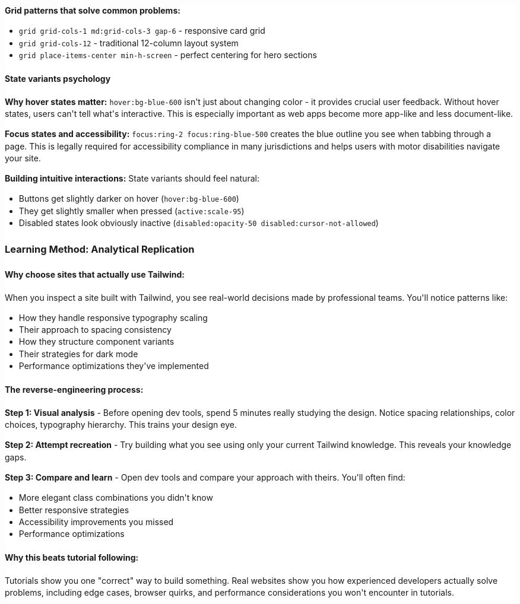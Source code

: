 **Grid patterns that solve common problems:**

- `grid grid-cols-1 md:grid-cols-3 gap-6` - responsive card grid
- `grid grid-cols-12` - traditional 12-column layout system
- `grid place-items-center min-h-screen` - perfect centering for hero sections

#### **State variants psychology**

**Why hover states matter:** `hover:bg-blue-600` isn't just about changing color - it provides crucial user feedback. Without hover states, users can't tell what's interactive. This is especially important as web apps become more app-like and less document-like.

**Focus states and accessibility:** `focus:ring-2 focus:ring-blue-500` creates the blue outline you see when tabbing through a page. This is legally required for accessibility compliance in many jurisdictions and helps users with motor disabilities navigate your site.

**Building intuitive interactions:** State variants should feel natural:

- Buttons get slightly darker on hover (`hover:bg-blue-600`)
- They get slightly smaller when pressed (`active:scale-95`)
- Disabled states look obviously inactive (`disabled:opacity-50 disabled:cursor-not-allowed`)

### Learning Method: **Analytical Replication**

#### **Why choose sites that actually use Tailwind:**

When you inspect a site built with Tailwind, you see real-world decisions made by professional teams. You'll notice patterns like:

- How they handle responsive typography scaling
- Their approach to spacing consistency
- How they structure component variants
- Their strategies for dark mode
- Performance optimizations they've implemented

#### **The reverse-engineering process:**

**Step 1: Visual analysis** - Before opening dev tools, spend 5 minutes really studying the design. Notice spacing relationships, color choices, typography hierarchy. This trains your design eye.

**Step 2: Attempt recreation** - Try building what you see using only your current Tailwind knowledge. This reveals your knowledge gaps.

**Step 3: Compare and learn** - Open dev tools and compare your approach with theirs. You'll often find:

- More elegant class combinations you didn't know
- Better responsive strategies
- Accessibility improvements you missed
- Performance optimizations

#### **Why this beats tutorial following:**

Tutorials show you one "correct" way to build something. Real websites show you how experienced developers actually solve problems, including edge cases, browser quirks, and performance considerations you won't encounter in tutorials.
